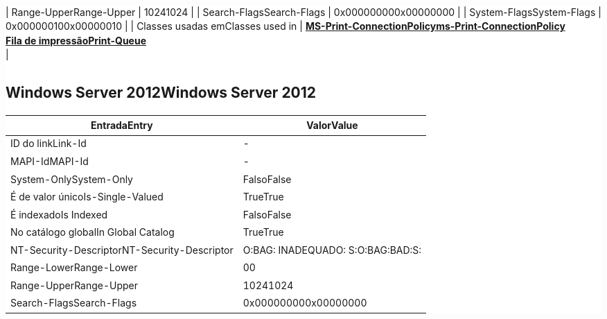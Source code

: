 | <span data-ttu-id="a0d71-248">Range-Upper</span><span class="sxs-lookup"><span data-stu-id="a0d71-248">Range-Upper</span></span>            | <span data-ttu-id="a0d71-249">1024</span><span class="sxs-lookup"><span data-stu-id="a0d71-249">1024</span></span>                                                                                                                      |
| <span data-ttu-id="a0d71-250">Search-Flags</span><span class="sxs-lookup"><span data-stu-id="a0d71-250">Search-Flags</span></span>           | <span data-ttu-id="a0d71-251">0x00000000</span><span class="sxs-lookup"><span data-stu-id="a0d71-251">0x00000000</span></span>                                                                                                                |
| <span data-ttu-id="a0d71-252">System-Flags</span><span class="sxs-lookup"><span data-stu-id="a0d71-252">System-Flags</span></span>           | <span data-ttu-id="a0d71-253">0x00000010</span><span class="sxs-lookup"><span data-stu-id="a0d71-253">0x00000010</span></span>                                                                                                                |
| <span data-ttu-id="a0d71-254">Classes usadas em</span><span class="sxs-lookup"><span data-stu-id="a0d71-254">Classes used in</span></span>        | [<span data-ttu-id="a0d71-255">**MS-Print-ConnectionPolicy**</span><span class="sxs-lookup"><span data-stu-id="a0d71-255">**ms-Print-ConnectionPolicy**</span></span>](c-msprint-connectionpolicy.md)<br/> [<span data-ttu-id="a0d71-256">**Fila de impressão**</span><span class="sxs-lookup"><span data-stu-id="a0d71-256">**Print-Queue**</span></span>](c-printqueue.md)<br/> |



## <a name="windows-server-2012"></a><span data-ttu-id="a0d71-257">Windows Server 2012</span><span class="sxs-lookup"><span data-stu-id="a0d71-257">Windows Server 2012</span></span>



| <span data-ttu-id="a0d71-258">Entrada</span><span class="sxs-lookup"><span data-stu-id="a0d71-258">Entry</span></span> | <span data-ttu-id="a0d71-259">Valor</span><span class="sxs-lookup"><span data-stu-id="a0d71-259">Value</span></span> |
|------------------------|---------------------------------------------------------------------------------------------------------------------------|
| <span data-ttu-id="a0d71-260">ID do link</span><span class="sxs-lookup"><span data-stu-id="a0d71-260">Link-Id</span></span>                | \-                                                                                                                        |
| <span data-ttu-id="a0d71-261">MAPI-Id</span><span class="sxs-lookup"><span data-stu-id="a0d71-261">MAPI-Id</span></span>                | \-                                                                                                                        |
| <span data-ttu-id="a0d71-262">System-Only</span><span class="sxs-lookup"><span data-stu-id="a0d71-262">System-Only</span></span>            | <span data-ttu-id="a0d71-263">Falso</span><span class="sxs-lookup"><span data-stu-id="a0d71-263">False</span></span>                                                                                                                     |
| <span data-ttu-id="a0d71-264">É de valor único</span><span class="sxs-lookup"><span data-stu-id="a0d71-264">Is-Single-Valued</span></span>       | <span data-ttu-id="a0d71-265">True</span><span class="sxs-lookup"><span data-stu-id="a0d71-265">True</span></span>                                                                                                                      |
| <span data-ttu-id="a0d71-266">É indexado</span><span class="sxs-lookup"><span data-stu-id="a0d71-266">Is Indexed</span></span>             | <span data-ttu-id="a0d71-267">Falso</span><span class="sxs-lookup"><span data-stu-id="a0d71-267">False</span></span>                                                                                                                     |
| <span data-ttu-id="a0d71-268">No catálogo global</span><span class="sxs-lookup"><span data-stu-id="a0d71-268">In Global Catalog</span></span>      | <span data-ttu-id="a0d71-269">True</span><span class="sxs-lookup"><span data-stu-id="a0d71-269">True</span></span>                                                                                                                      |
| <span data-ttu-id="a0d71-270">NT-Security-Descriptor</span><span class="sxs-lookup"><span data-stu-id="a0d71-270">NT-Security-Descriptor</span></span> | <span data-ttu-id="a0d71-271">O:BAG: INADEQUADO: S:</span><span class="sxs-lookup"><span data-stu-id="a0d71-271">O:BAG:BAD:S:</span></span>                                                                                                              |
| <span data-ttu-id="a0d71-272">Range-Lower</span><span class="sxs-lookup"><span data-stu-id="a0d71-272">Range-Lower</span></span>            | <span data-ttu-id="a0d71-273">0</span><span class="sxs-lookup"><span data-stu-id="a0d71-273">0</span></span>                                                                                                                         |
| <span data-ttu-id="a0d71-274">Range-Upper</span><span class="sxs-lookup"><span data-stu-id="a0d71-274">Range-Upper</span></span>            | <span data-ttu-id="a0d71-275">1024</span><span class="sxs-lookup"><span data-stu-id="a0d71-275">1024</span></span>                                                                                                                      |
| <span data-ttu-id="a0d71-276">Search-Flags</span><span class="sxs-lookup"><span data-stu-id="a0d71-276">Search-Flags</span></span>           | <span data-ttu-id="a0d71-277">0x00000000</span><span class="sxs-lookup"><span data-stu-id="a0d71-277">0x00000000</span></span>                                                                                                                |